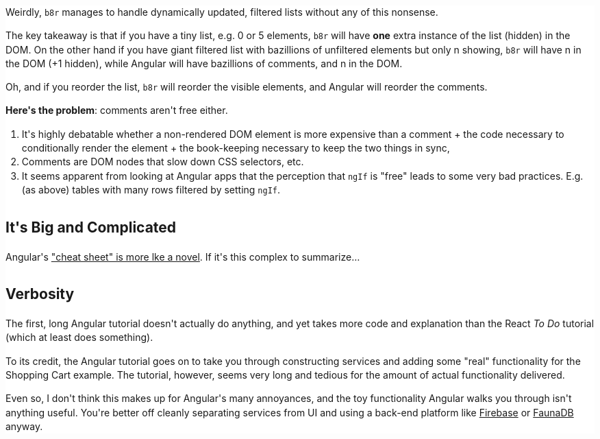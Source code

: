 Weirdly, `b8r` manages to handle dynamically updated, filtered lists without any of
this nonsense.

The key takeaway is that if you have a tiny list, e.g. 0 or 5 elements, `b8r` will
have **one** extra instance of the list (hidden) in the DOM. On the other hand if you
have giant filtered list with bazillions of unfiltered elements but only n showing,
`b8r` will have n in the DOM (+1 hidden), while Angular will have bazillions of
comments, and n in the DOM.

Oh, and if you reorder the list, `b8r` will reorder the visible elements, and Angular
will reorder the comments.

**Here's the problem**: comments aren't free either.

1. It's highly debatable whether a non-rendered DOM element is more expensive than a 
   comment + the code necessary to conditionally render the element + the book-keeping 
   necessary to keep the two things in sync,
2. Comments are DOM nodes that slow down CSS selectors, etc.
3. It seems apparent from looking at Angular apps that the perception that `ngIf` is
   "free" leads to some very bad practices. E.g. (as above) tables with many rows filtered by
   setting `ngIf`.

## It's Big and Complicated

Angular's ["cheat sheet" is more lke a novel](https://angular.io/guide/cheatsheet).
If it's this complex to summarize…

## Verbosity

The first, long Angular tutorial doesn't actually do anything, and yet takes more code
and explanation than the React *To Do* tutorial (which at least does something).

To its credit, the Angular tutorial goes on to take you through constructing
services and adding some "real" functionality for the Shopping Cart example.
The tutorial, however, seems very long and tedious for the amount of actual
functionality delivered.

Even so, I don't think this makes up for Angular's many annoyances, and the toy
functionality Angular walks you through isn't anything useful. You're
better off cleanly separating services from UI and using a back-end platform
like [Firebase](./?source=components/firebase.component.js) 
or [FaunaDB](https://fauna.com/) anyway.
